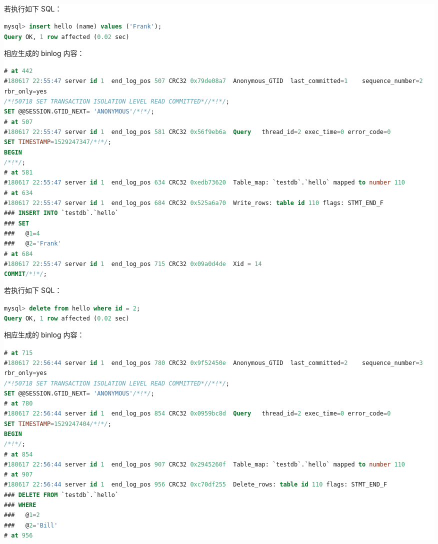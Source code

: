 若执行如下 SQL：

``` sql
mysql> insert hello (name) values ('Frank');
Query OK, 1 row affected (0.02 sec)
```

相应生成的 binlog 内容：

``` sql
# at 442
#180617 22:55:47 server id 1  end_log_pos 507 CRC32 0x79de08a7 	Anonymous_GTID	last_committed=1	sequence_number=2	rbr_only=yes
/*!50718 SET TRANSACTION ISOLATION LEVEL READ COMMITTED*//*!*/;
SET @@SESSION.GTID_NEXT= 'ANONYMOUS'/*!*/;
# at 507
#180617 22:55:47 server id 1  end_log_pos 581 CRC32 0x56f9eb6a 	Query	thread_id=2	exec_time=0	error_code=0
SET TIMESTAMP=1529247347/*!*/;
BEGIN
/*!*/;
# at 581
#180617 22:55:47 server id 1  end_log_pos 634 CRC32 0xedb73620 	Table_map: `testdb`.`hello` mapped to number 110
# at 634
#180617 22:55:47 server id 1  end_log_pos 684 CRC32 0x525a6a70 	Write_rows: table id 110 flags: STMT_END_F
### INSERT INTO `testdb`.`hello`
### SET
###   @1=4
###   @2='Frank'
# at 684
#180617 22:55:47 server id 1  end_log_pos 715 CRC32 0x09a0d4de 	Xid = 14
COMMIT/*!*/;
```

若执行如下 SQL：

``` sql
mysql> delete from hello where id = 2;
Query OK, 1 row affected (0.02 sec)
```

相应生成的 binlog 内容：

``` sql
# at 715
#180617 22:56:44 server id 1  end_log_pos 780 CRC32 0x9f52450e 	Anonymous_GTID	last_committed=2	sequence_number=3	rbr_only=yes
/*!50718 SET TRANSACTION ISOLATION LEVEL READ COMMITTED*//*!*/;
SET @@SESSION.GTID_NEXT= 'ANONYMOUS'/*!*/;
# at 780
#180617 22:56:44 server id 1  end_log_pos 854 CRC32 0x0959bc8d 	Query	thread_id=2	exec_time=0	error_code=0
SET TIMESTAMP=1529247404/*!*/;
BEGIN
/*!*/;
# at 854
#180617 22:56:44 server id 1  end_log_pos 907 CRC32 0x2945260f 	Table_map: `testdb`.`hello` mapped to number 110
# at 907
#180617 22:56:44 server id 1  end_log_pos 956 CRC32 0xc70df255 	Delete_rows: table id 110 flags: STMT_END_F
### DELETE FROM `testdb`.`hello`
### WHERE
###   @1=2
###   @2='Bill'
# at 956
```